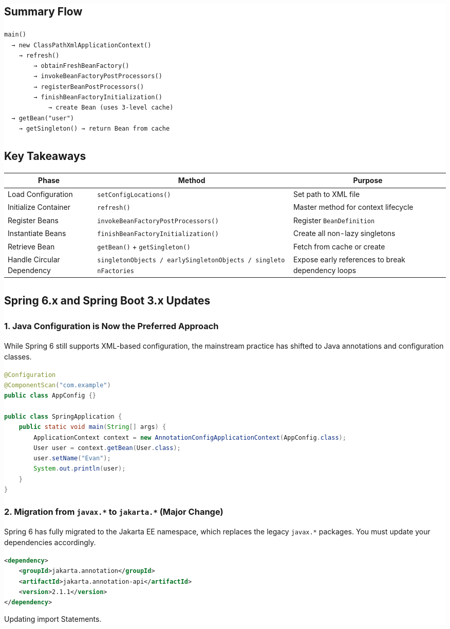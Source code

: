 ## Summary Flow
```
main()
  → new ClassPathXmlApplicationContext()
    → refresh()
        → obtainFreshBeanFactory()
        → invokeBeanFactoryPostProcessors()
        → registerBeanPostProcessors()
        → finishBeanFactoryInitialization()
            → create Bean (uses 3-level cache)
  → getBean("user")
    → getSingleton() → return Bean from cache
```

## Key Takeaways

| Phase | Method | Purpose |
|-------|--------|---------|
| Load Configuration | `setConfigLocations()` | Set path to XML file |
| Initialize Container | `refresh()` | Master method for context lifecycle |
| Register Beans | `invokeBeanFactoryPostProcessors()` | Register `BeanDefinition` |
| Instantiate Beans | `finishBeanFactoryInitialization()` | Create all non-lazy singletons |
| Retrieve Bean | `getBean()` + `getSingleton()` | Fetch from cache or create |
| Handle Circular Dependency | `singletonObjects / earlySingletonObjects / singletonFactories` | Expose early references to break dependency loops |

## Spring 6.x and Spring Boot 3.x Updates

### 1. Java Configuration is Now the Preferred Approach
While Spring 6 still supports XML-based configuration, the mainstream practice has shifted to Java annotations and configuration classes.
```java
@Configuration
@ComponentScan("com.example")
public class AppConfig {}

public class SpringApplication {
    public static void main(String[] args) {
        ApplicationContext context = new AnnotationConfigApplicationContext(AppConfig.class);
        User user = context.getBean(User.class);
        user.setName("Evan");
        System.out.println(user);
    }
}
```

### 2. Migration from `javax.*` to `jakarta.*` (Major Change)
Spring 6 has fully migrated to the Jakarta EE namespace, which replaces the legacy `javax.*` packages. You must update your dependencies accordingly.
```xml
<dependency>
    <groupId>jakarta.annotation</groupId>
    <artifactId>jakarta.annotation-api</artifactId>
    <version>2.1.1</version>
</dependency>
```
Updating import Statements.
```java
```